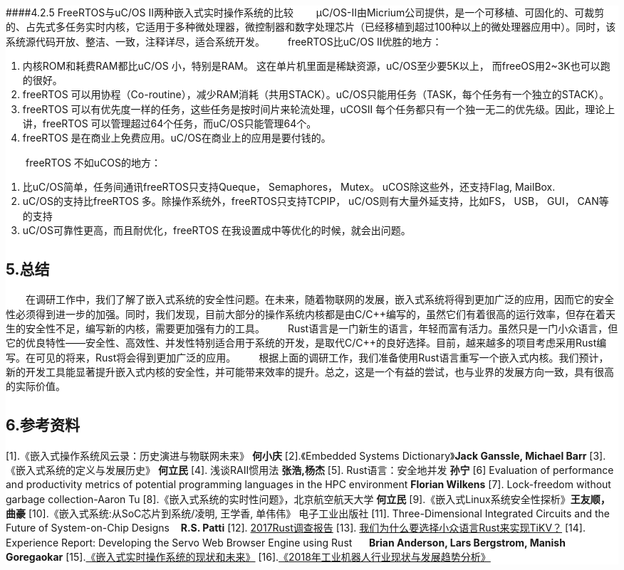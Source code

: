 ####4.2.5 FreeRTOS与uC/OS II两种嵌入式实时操作系统的比较
&emsp;&emsp;μC/OS-II由Micrium公司提供，是一个可移植、可固化的、可裁剪的、占先式多任务实时内核，它适用于多种微处理器，微控制器和数字处理芯片（已经移植到超过100种以上的微处理器应用中）。同时，该系统源代码开放、整洁、一致，注释详尽，适合系统开发。
&emsp;&emsp;freeRTOS比uC/OS II优胜的地方：
1. 内核ROM和耗费RAM都比uC/OS 小，特别是RAM。 这在单片机里面是稀缺资源，uC/OS至少要5K以上， 而freeOS用2~3K也可以跑的很好。
2. freeRTOS 可以用协程（Co-routine），减少RAM消耗（共用STACK）。uC/OS只能用任务（TASK，每个任务有一个独立的STACK）。
3. freeRTOS 可以有优先度一样的任务，这些任务是按时间片来轮流处理，uCOSII 每个任务都只有一个独一无二的优先级。因此，理论上讲，freeRTOS 可以管理超过64个任务，而uC/OS只能管理64个。
4. freeRTOS 是在商业上免费应用。uC/OS在商业上的应用是要付钱的。

&emsp;&emsp;freeRTOS 不如uCOS的地方：
1. 比uC/OS简单，任务间通讯freeRTOS只支持Queque， Semaphores， Mutex。 uCOS除这些外，还支持Flag, MailBox.
2. uC/OS的支持比freeRTOS 多。除操作系统外，freeRTOS只支持TCPIP， uC/OS则有大量外延支持，比如FS， USB， GUI， CAN等的支持
4. uC/OS可靠性更高，而且耐优化，freeRTOS 在我设置成中等优化的时候，就会出问题。

## 5.总结
&emsp;&emsp;在调研工作中，我们了解了嵌入式系统的安全性问题。在未来，随着物联网的发展，嵌入式系统将得到更加广泛的应用，因而它的安全性必须得到进一步的加强。同时，我们发现，目前大部分的操作系统内核都是由C/C++编写的，虽然它们有着很高的运行效率，但存在着天生的安全性不足，编写新的内核，需要更加强有力的工具。
&emsp;&emsp;Rust语言是一门新生的语言，年轻而富有活力。虽然只是一门小众语言，但它的优良特性——安全性、高效性、并发性特别适合用于系统的开发，是取代C/C++的良好选择。目前，越来越多的项目考虑采用Rust编写。在可见的将来，Rust将会得到更加广泛的应用。
&emsp;&emsp;根据上面的调研工作，我们准备使用Rust语言重写一个嵌入式内核。我们预计，新的开发工具能显著提升嵌入式内核的安全性，并可能带来效率的提升。总之，这是一个有益的尝试，也与业界的发展方向一致，具有很高的实际价值。
## 6.参考资料
[1].《嵌入式操作系统风云录：历史演进与物联网未来》 **何小庆**
[2].《Embedded Systems Dictionary》**Jack Ganssle, Michael Barr**
[3].《嵌入式系统的定义与发展历史》 **何立民**
[4]. 浅谈RAII惯用法 **张浩,杨杰**
[5]. Rust语言：安全地并发 **孙宁**
[6] Evaluation of performance and productivity metrics of potential programming languages in  the HPC environment **Florian Wilkens**
[7]. Lock-freedom without garbage collection-Aaron Tu
[8].《嵌入式系统的实时性问题》，北京航空航天大学 **何立民**
[9].《嵌入式Linux系统安全性探析》**王友顺，曲豪**
[10].《嵌入式系统:从SoC芯片到系统/凌明, 王学香, 单伟伟》 电子工业出版社
[11]. Three-Dimensional Integrated Circuits and the Future of System-on-Chip Designs    **R.S. Patti**
[12]. [2017Rust调查报告](https://blog.Rust-lang.org/2017/09/05/Rust-2017-Survey-Results.html)
[13]. [我们为什么要选择小众语言Rust来实现TiKV？](http://www.sohu.com/a/150828244_470008)
[14]. Experience Report: Developing the Servo Web Browser Engine using Rust     
**Brian Anderson, Lars Bergstrom, Manish Goregaokar**
[15].[《嵌入式实时操作系统的现状和未来》](http://tech.hqew.com/fangan_1547925)
[16].[《2018年工业机器人行业现状与发展趋势分析》](http://www.eeworld.com.cn/qrs/article_2018011243578.html)
